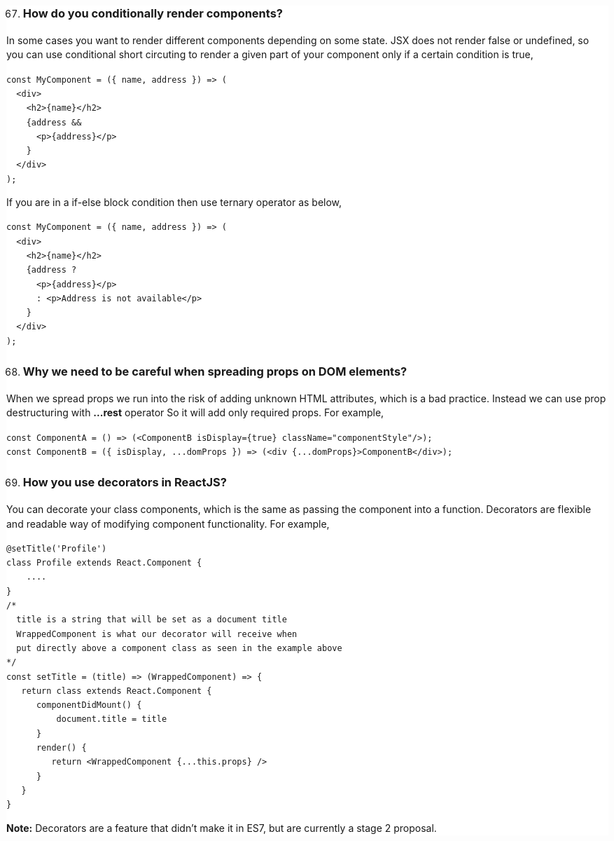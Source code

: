 67. ### How do you conditionally render components?
In some cases you want to render different components depending on some state. JSX does not render false or undefined, so you can use conditional short circuting to render a given part of your component only if a certain condition is true,
```
const MyComponent = ({ name, address }) => (
  <div>
    <h2>{name}</h2>
    {address &&
      <p>{address}</p>
    }
  </div>
);
```
If you are in a if-else block condition then use ternary operator as below,
```
const MyComponent = ({ name, address }) => (
  <div>
    <h2>{name}</h2>
    {address ?
      <p>{address}</p>
      : <p>Address is not available</p>
    }
  </div>
);
```

68. ### Why we need to be careful when spreading props on DOM elements?
When we spread props we run into the risk of adding unknown HTML attributes, which is a bad practice. Instead we can use prop destructuring with **...rest** operator So it will add only required props. For example,
```
const ComponentA = () => (<ComponentB isDisplay={true} className="componentStyle"/>);
const ComponentB = ({ isDisplay, ...domProps }) => (<div {...domProps}>ComponentB</div>);
```
69. ### How you use decorators in ReactJS?
You can decorate your class components, which is the same as passing the component into a function. Decorators are flexible and readable way of modifying component functionality.
For example,
```
@setTitle('Profile')
class Profile extends React.Component {
    ....
}
/*
  title is a string that will be set as a document title
  WrappedComponent is what our decorator will receive when
  put directly above a component class as seen in the example above
*/
const setTitle = (title) => (WrappedComponent) => {
   return class extends React.Component {
      componentDidMount() {
          document.title = title
      }
      render() {
         return <WrappedComponent {...this.props} />
      }
   }
}
```
**Note:** Decorators are a feature that didn’t make it in ES7, but are currently a stage 2 proposal.
